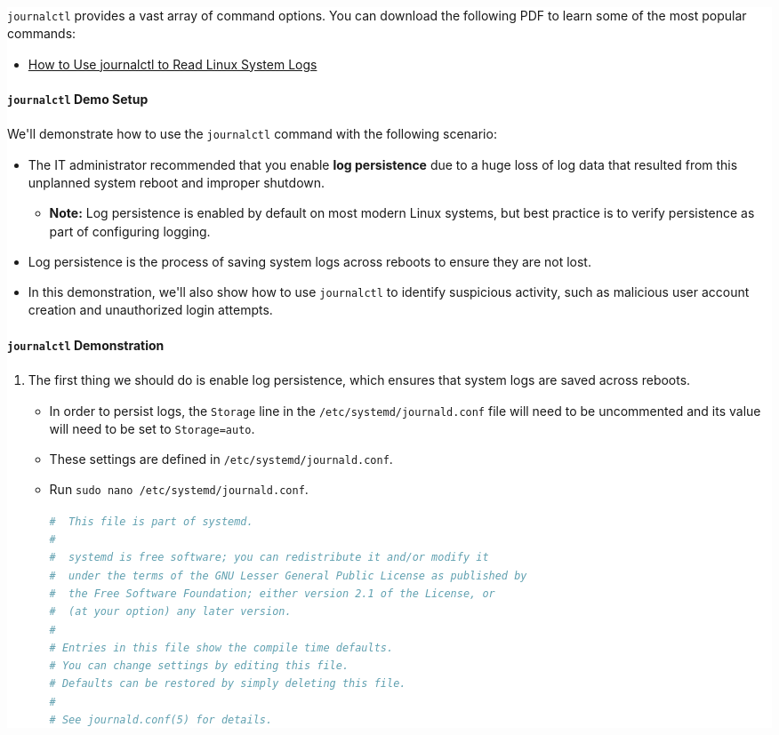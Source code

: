 `journalctl` provides a vast array of command options. You can download the following PDF to learn some of the most popular commands:
 
- [How to Use journalctl to Read Linux System Logs](../resources/How_to_Use_journalctl.pdf)

#### `journalctl` Demo Setup
 
We'll demonstrate how to use the `journalctl` command with the following scenario:
 
- The IT administrator recommended that you enable **log persistence** due to a huge loss of log data that resulted from this unplanned system reboot and improper shutdown.

  - **Note:** Log persistence is enabled by default on most modern Linux systems, but best practice is to verify persistence as part of configuring logging.
 
 - Log persistence is the process of saving system logs across reboots to ensure they are not lost.
 
- In this demonstration, we'll also show how to use `journalctl` to identify suspicious activity, such as malicious user account creation and unauthorized login attempts.
 
#### `journalctl` Demonstration
 
1. The first thing we should do is enable log persistence, which ensures that system logs are saved across reboots.
 
   - In order to persist logs, the `Storage` line in the `/etc/systemd/journald.conf` file will need to be uncommented and its value will need to be set to `Storage=auto`.
 
   - These settings are defined in `/etc/systemd/journald.conf`.
 
   - Run `sudo nano /etc/systemd/journald.conf`.
 
      ```bash
      #  This file is part of systemd.
      #
      #  systemd is free software; you can redistribute it and/or modify it
      #  under the terms of the GNU Lesser General Public License as published by
      #  the Free Software Foundation; either version 2.1 of the License, or
      #  (at your option) any later version.
      #
      # Entries in this file show the compile time defaults.
      # You can change settings by editing this file.
      # Defaults can be restored by simply deleting this file.
      #
      # See journald.conf(5) for details.
  